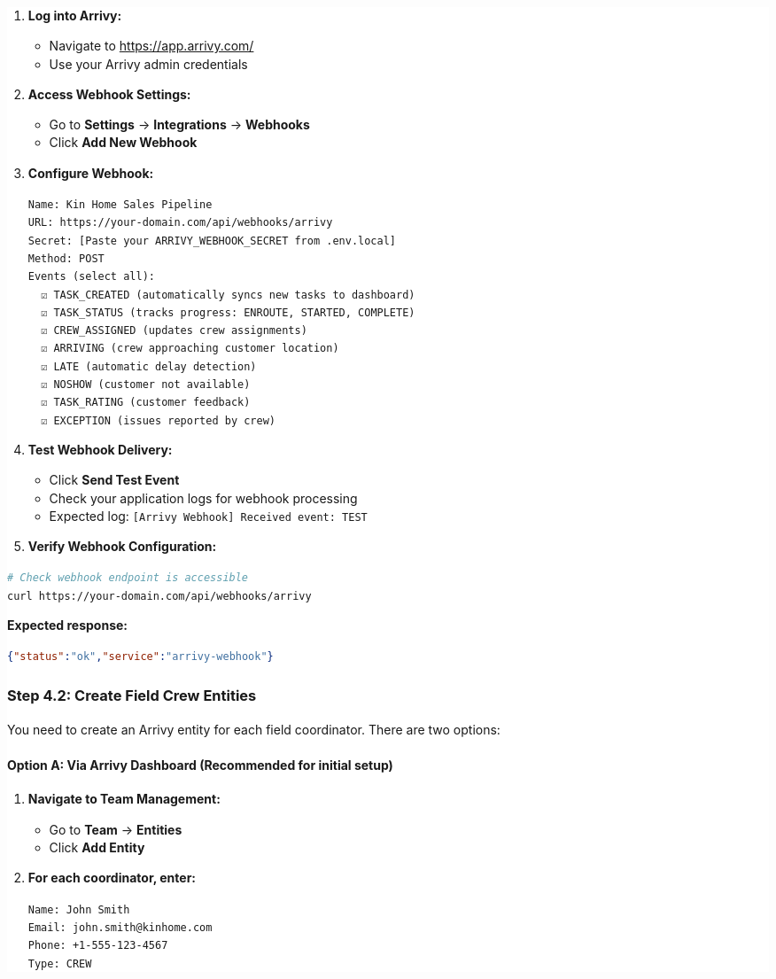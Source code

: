1. **Log into Arrivy:**
   - Navigate to https://app.arrivy.com/
   - Use your Arrivy admin credentials

2. **Access Webhook Settings:**
   - Go to **Settings** → **Integrations** → **Webhooks**
   - Click **Add New Webhook**

3. **Configure Webhook:**
   ```
   Name: Kin Home Sales Pipeline
   URL: https://your-domain.com/api/webhooks/arrivy
   Secret: [Paste your ARRIVY_WEBHOOK_SECRET from .env.local]
   Method: POST
   Events (select all):
     ☑ TASK_CREATED (automatically syncs new tasks to dashboard)
     ☑ TASK_STATUS (tracks progress: ENROUTE, STARTED, COMPLETE)
     ☑ CREW_ASSIGNED (updates crew assignments)
     ☑ ARRIVING (crew approaching customer location)
     ☑ LATE (automatic delay detection)
     ☑ NOSHOW (customer not available)
     ☑ TASK_RATING (customer feedback)
     ☑ EXCEPTION (issues reported by crew)
   ```

4. **Test Webhook Delivery:**
   - Click **Send Test Event**
   - Check your application logs for webhook processing
   - Expected log: `[Arrivy Webhook] Received event: TEST`

5. **Verify Webhook Configuration:**
```bash
# Check webhook endpoint is accessible
curl https://your-domain.com/api/webhooks/arrivy
```
**Expected response:**
```json
{"status":"ok","service":"arrivy-webhook"}
```

### Step 4.2: Create Field Crew Entities

You need to create an Arrivy entity for each field coordinator. There are two options:

#### Option A: Via Arrivy Dashboard (Recommended for initial setup)

1. **Navigate to Team Management:**
   - Go to **Team** → **Entities**
   - Click **Add Entity**

2. **For each coordinator, enter:**
   ```
   Name: John Smith
   Email: john.smith@kinhome.com
   Phone: +1-555-123-4567
   Type: CREW
   ```

